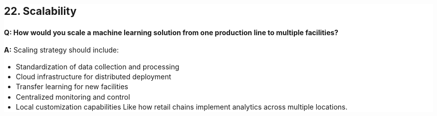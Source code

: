## 22. Scalability
**Q: How would you scale a machine learning solution from one production line to multiple facilities?**

**A:** Scaling strategy should include:
- Standardization of data collection and processing
- Cloud infrastructure for distributed deployment
- Transfer learning for new facilities
- Centralized monitoring and control
- Local customization capabilities
Like how retail chains implement analytics across multiple locations.
